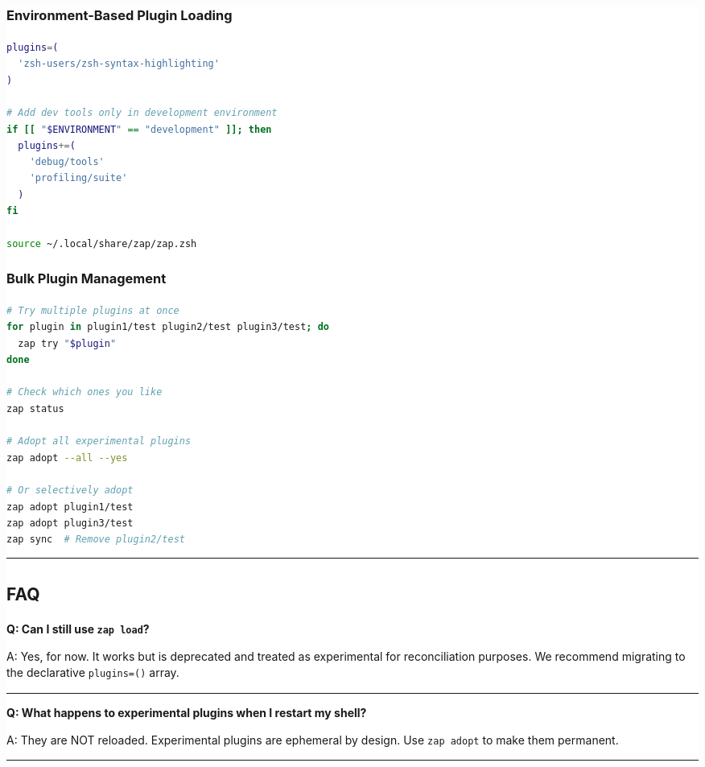 ### Environment-Based Plugin Loading

```zsh
plugins=(
  'zsh-users/zsh-syntax-highlighting'
)

# Add dev tools only in development environment
if [[ "$ENVIRONMENT" == "development" ]]; then
  plugins+=(
    'debug/tools'
    'profiling/suite'
  )
fi

source ~/.local/share/zap/zap.zsh
```

### Bulk Plugin Management

```zsh
# Try multiple plugins at once
for plugin in plugin1/test plugin2/test plugin3/test; do
  zap try "$plugin"
done

# Check which ones you like
zap status

# Adopt all experimental plugins
zap adopt --all --yes

# Or selectively adopt
zap adopt plugin1/test
zap adopt plugin3/test
zap sync  # Remove plugin2/test
```

---

## FAQ

**Q: Can I still use `zap load`?**

A: Yes, for now. It works but is deprecated and treated as experimental for reconciliation purposes. We recommend migrating to the declarative `plugins=()` array.

---

**Q: What happens to experimental plugins when I restart my shell?**

A: They are NOT reloaded. Experimental plugins are ephemeral by design. Use `zap adopt` to make them permanent.

---